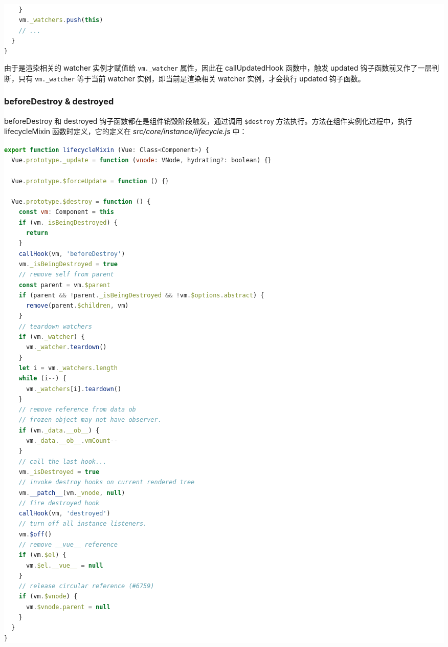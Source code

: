 ```js
    }
    vm._watchers.push(this)
    // ...
  }
}
```

由于是渲染相关的 watcher 实例才赋值给 `vm._watcher` 属性，因此在 callUpdatedHook 函数中，触发 updated 钩子函数前又作了一层判断，只有 `vm._watcher` 等于当前 watcher 实例，即当前是渲染相关 watcher 实例，才会执行 updated 钩子函数。

### beforeDestroy & destroyed

beforeDestroy 和 destroyed 钩子函数都在是组件销毁阶段触发，通过调用 `$destroy` 方法执行。方法在组件实例化过程中，执行 lifecycleMixin 函数时定义，它的定义在 _src/core/instance/lifecycle.js_ 中：

```js
export function lifecycleMixin (Vue: Class<Component>) {
  Vue.prototype._update = function (vnode: VNode, hydrating?: boolean) {}
  
  Vue.prototype.$forceUpdate = function () {}
  
  Vue.prototype.$destroy = function () {
    const vm: Component = this
    if (vm._isBeingDestroyed) {
      return
    }
    callHook(vm, 'beforeDestroy')
    vm._isBeingDestroyed = true
    // remove self from parent
    const parent = vm.$parent
    if (parent && !parent._isBeingDestroyed && !vm.$options.abstract) {
      remove(parent.$children, vm)
    }
    // teardown watchers
    if (vm._watcher) {
      vm._watcher.teardown()
    }
    let i = vm._watchers.length
    while (i--) {
      vm._watchers[i].teardown()
    }
    // remove reference from data ob
    // frozen object may not have observer.
    if (vm._data.__ob__) {
      vm._data.__ob__.vmCount--
    }
    // call the last hook...
    vm._isDestroyed = true
    // invoke destroy hooks on current rendered tree
    vm.__patch__(vm._vnode, null)
    // fire destroyed hook
    callHook(vm, 'destroyed')
    // turn off all instance listeners.
    vm.$off()
    // remove __vue__ reference
    if (vm.$el) {
      vm.$el.__vue__ = null
    }
    // release circular reference (#6759)
    if (vm.$vnode) {
      vm.$vnode.parent = null
    }
  }
}
```